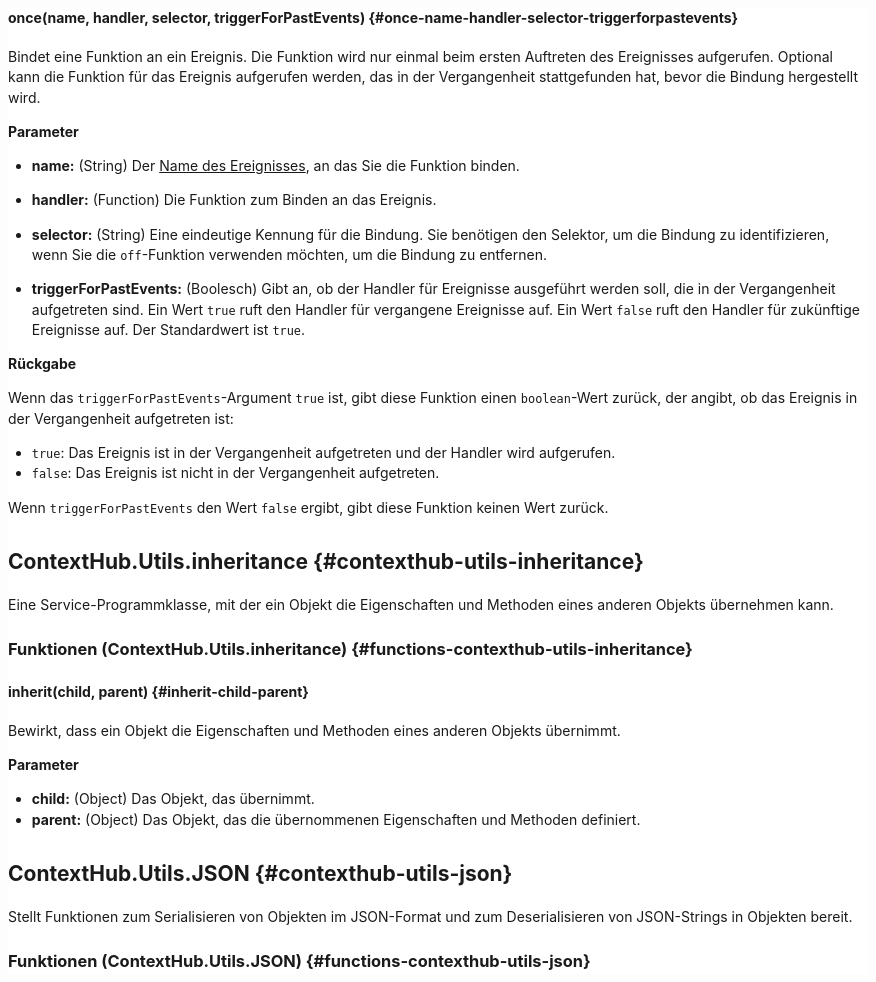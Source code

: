 #### once(name, handler, selector, triggerForPastEvents) {#once-name-handler-selector-triggerforpastevents}

Bindet eine Funktion an ein Ereignis. Die Funktion wird nur einmal beim ersten Auftreten des Ereignisses aufgerufen. Optional kann die Funktion für das Ereignis aufgerufen werden, das in der Vergangenheit stattgefunden hat, bevor die Bindung hergestellt wird.

**Parameter**

* **name:** (String) Der [Name des Ereignisses](/help/sites-developing/contexthub-api.md#contexthub-utils-eventing), an das Sie die Funktion binden.

* **handler:** (Function) Die Funktion zum Binden an das Ereignis.
* **selector:** (String) Eine eindeutige Kennung für die Bindung. Sie benötigen den Selektor, um die Bindung zu identifizieren, wenn Sie die `off`-Funktion verwenden möchten, um die Bindung zu entfernen.

* **triggerForPastEvents:** (Boolesch) Gibt an, ob der Handler für Ereignisse ausgeführt werden soll, die in der Vergangenheit aufgetreten sind. Ein Wert `true` ruft den Handler für vergangene Ereignisse auf. Ein Wert `false` ruft den Handler für zukünftige Ereignisse auf. Der Standardwert ist `true`.

**Rückgabe**

Wenn das `triggerForPastEvents`-Argument `true` ist, gibt diese Funktion einen `boolean`-Wert zurück, der angibt, ob das Ereignis in der Vergangenheit aufgetreten ist:

* `true`: Das Ereignis ist in der Vergangenheit aufgetreten und der Handler wird aufgerufen.
* `false`: Das Ereignis ist nicht in der Vergangenheit aufgetreten.

Wenn `triggerForPastEvents` den Wert `false` ergibt, gibt diese Funktion keinen Wert zurück.

## ContextHub.Utils.inheritance {#contexthub-utils-inheritance}

Eine Service-Programmklasse, mit der ein Objekt die Eigenschaften und Methoden eines anderen Objekts übernehmen kann.

### Funktionen (ContextHub.Utils.inheritance) {#functions-contexthub-utils-inheritance}

#### inherit(child, parent) {#inherit-child-parent}

Bewirkt, dass ein Objekt die Eigenschaften und Methoden eines anderen Objekts übernimmt.

**Parameter**

* **child:** (Object) Das Objekt, das übernimmt.
* **parent:** (Object) Das Objekt, das die übernommenen Eigenschaften und Methoden definiert.

## ContextHub.Utils.JSON {#contexthub-utils-json}

Stellt Funktionen zum Serialisieren von Objekten im JSON-Format und zum Deserialisieren von JSON-Strings in Objekten bereit.

### Funktionen (ContextHub.Utils.JSON) {#functions-contexthub-utils-json}
